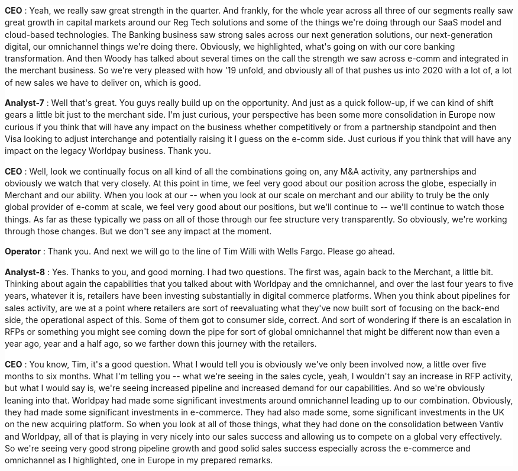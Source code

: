 **CEO**
: Yeah, we really saw great strength in the quarter. And frankly, for the whole year across all three of our segments really saw great growth in capital markets around our Reg Tech solutions and some of the things we're doing through our SaaS model and cloud-based technologies. The Banking business saw strong sales across our next generation solutions, our next-generation digital, our omnichannel things we're doing there. Obviously, we highlighted, what's going on with our core banking transformation. And then Woody has talked about several times on the call the strength we saw across e-comm and integrated in the merchant business. So we're very pleased with how '19 unfold, and obviously all of that pushes us into 2020 with a lot of, a lot of new sales we have to deliver on, which is good.

**Analyst-7**
: Well that's great. You guys really build up on the opportunity. And just as a quick follow-up, if we can kind of shift gears a little bit just to the merchant side. I'm just curious, your perspective has been some more consolidation in Europe now curious if you think that will have any impact on the business whether competitively or from a partnership standpoint and then Visa looking to adjust interchange and potentially raising it I guess on the e-comm side. Just curious if you think that will have any impact on the legacy Worldpay business. Thank you.

**CEO**
: Well, look we continually focus on all kind of all the combinations going on, any M&A activity, any partnerships and obviously we watch that very closely. At this point in time, we feel very good about our position across the globe, especially in Merchant and our ability. When you look at our -- when you look at our scale on merchant and our ability to truly be the only global provider of e-comm at scale, we feel very good about our positions, but we'll continue to -- we'll continue to watch those things. As far as these typically we pass on all of those through our fee structure very transparently. So obviously, we're working through those changes. But we don't see any impact at the moment.

**Operator**
: Thank you. And next we will go to the line of Tim Willi with Wells Fargo. Please go ahead.

**Analyst-8**
: Yes. Thanks to you, and good morning. I had two questions. The first was, again back to the Merchant, a little bit. Thinking about again the capabilities that you talked about with Worldpay and the omnichannel, and over the last four years to five years, whatever it is, retailers have been investing substantially in digital commerce platforms. When you think about pipelines for sales activity, are we at a point where retailers are sort of reevaluating what they've now built sort of focusing on the back-end side, the operational aspect of this. Some of them got to consumer side, correct. And sort of wondering if there is an escalation in RFPs or something you might see coming down the pipe for sort of global omnichannel that might be different now than even a year ago, year and a half ago, so we farther down this journey with the retailers.

**CEO**
: You know, Tim, it's a good question. What I would tell you is obviously we've only been involved now, a little over five months to six months. What I'm telling you -- what we're seeing in the sales cycle, yeah, I wouldn't say an increase in RFP activity, but what I would say is, we're seeing increased pipeline and increased demand for our capabilities. And so we're obviously leaning into that. Worldpay had made some significant investments around omnichannel leading up to our combination. Obviously, they had made some significant investments in e-commerce. They had also made some, some significant investments in the UK on the new acquiring platform. So when you look at all of those things, what they had done on the consolidation between Vantiv and Worldpay, all of that is playing in very nicely into our sales success and allowing us to compete on a global very effectively. So we're seeing very good strong pipeline growth and good solid sales success especially across the e-commerce and omnichannel as I highlighted, one in Europe in my prepared remarks.
